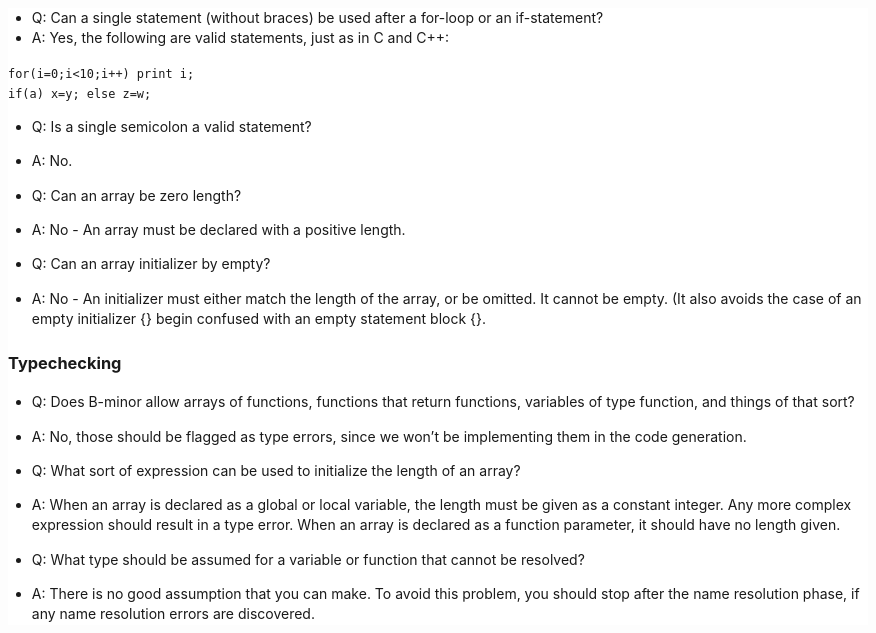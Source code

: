 - Q: Can a single statement (without braces) be used after a for-loop or an if-statement?
- A: Yes, the following are valid statements, just as in C and C++:
```
for(i=0;i<10;i++) print i;
if(a) x=y; else z=w;
```

- Q: Is a single semicolon a valid statement?
- A: No.

- Q: Can an array be zero length?
- A: No - An array must be declared with a positive length.

- Q: Can an array initializer by empty?
- A: No - An initializer must either match the length of the array, or be omitted. It cannot be empty. (It also avoids the case of an empty initializer {} begin confused with an empty statement block {}.

### Typechecking

- Q: Does B-minor allow arrays of functions, functions that return functions, variables of type function, and things of that sort? 
- A: No, those should be flagged as type errors, since we won’t be implementing them in the code generation.

- Q: What sort of expression can be used to initialize the length of an array? 
- A: When an array is declared as a global or local variable, the length must be given as a constant integer. Any more complex expression should result in a type error. When an array is declared as a function parameter, it should have no length given.

- Q: What type should be assumed for a variable or function that cannot be resolved? 
- A: There is no good assumption that you can make. To avoid this problem, you should stop after the name resolution phase, if any name resolution errors are discovered.
